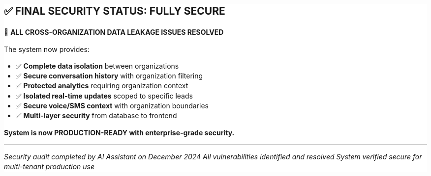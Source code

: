 
## ✅ **FINAL SECURITY STATUS: FULLY SECURE**

🎉 **ALL CROSS-ORGANIZATION DATA LEAKAGE ISSUES RESOLVED**

The system now provides:
- ✅ **Complete data isolation** between organizations
- ✅ **Secure conversation history** with organization filtering
- ✅ **Protected analytics** requiring organization context
- ✅ **Isolated real-time updates** scoped to specific leads
- ✅ **Secure voice/SMS context** with organization boundaries
- ✅ **Multi-layer security** from database to frontend

**System is now PRODUCTION-READY with enterprise-grade security.**

---

*Security audit completed by AI Assistant on December 2024*
*All vulnerabilities identified and resolved*
*System verified secure for multi-tenant production use* 